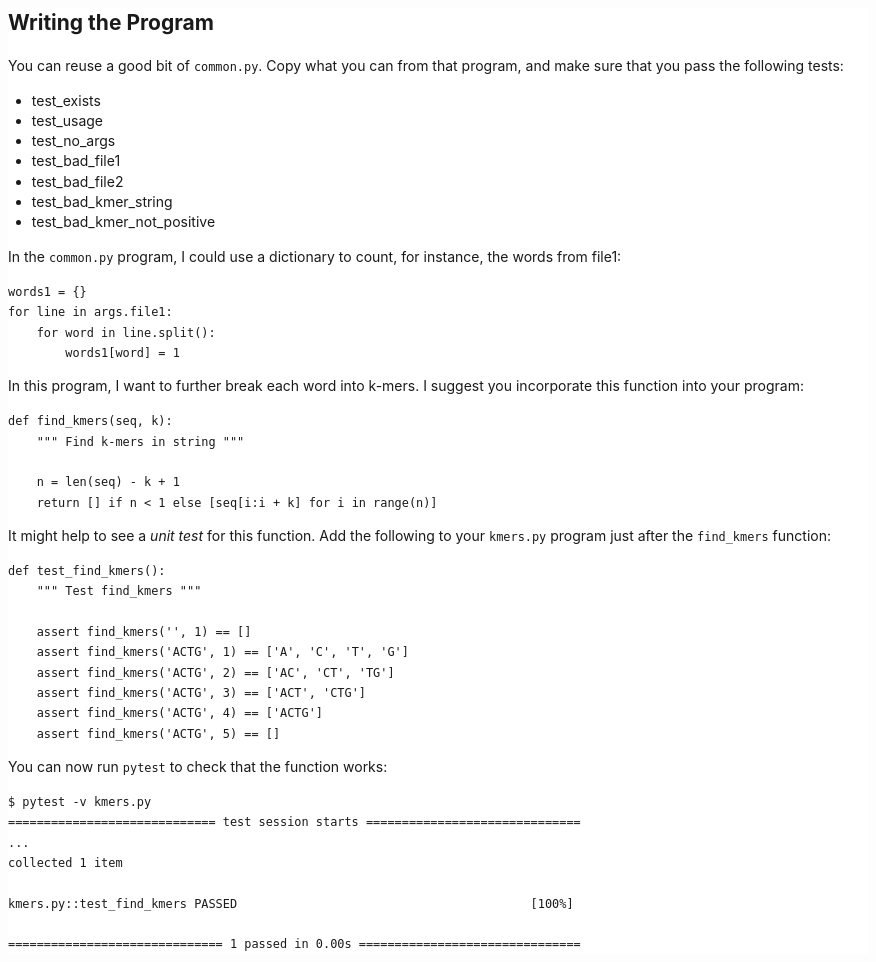 ## Writing the Program

You can reuse a good bit of `common.py`.
Copy what you can from that program, and make sure that you pass the following tests:

* test_exists
* test_usage
* test_no_args
* test_bad_file1
* test_bad_file2
* test_bad_kmer_string
* test_bad_kmer_not_positive

In the `common.py` program, I could use a dictionary to count, for instance, the words from file1:

```
words1 = {}
for line in args.file1:
    for word in line.split():
        words1[word] = 1
```

In this program, I want to further break each word into k-mers.
I suggest you incorporate this function into your program:

```
def find_kmers(seq, k):
    """ Find k-mers in string """

    n = len(seq) - k + 1
    return [] if n < 1 else [seq[i:i + k] for i in range(n)]
```

It might help to see a _unit test_ for this function.
Add the following to your `kmers.py` program just after the `find_kmers` function:

```
def test_find_kmers():
    """ Test find_kmers """

    assert find_kmers('', 1) == []
    assert find_kmers('ACTG', 1) == ['A', 'C', 'T', 'G']
    assert find_kmers('ACTG', 2) == ['AC', 'CT', 'TG']
    assert find_kmers('ACTG', 3) == ['ACT', 'CTG']
    assert find_kmers('ACTG', 4) == ['ACTG']
    assert find_kmers('ACTG', 5) == []
```

You can now run `pytest` to check that the function works:

```
$ pytest -v kmers.py
============================= test session starts ==============================
...
collected 1 item

kmers.py::test_find_kmers PASSED                                         [100%]

============================== 1 passed in 0.00s ===============================
```
